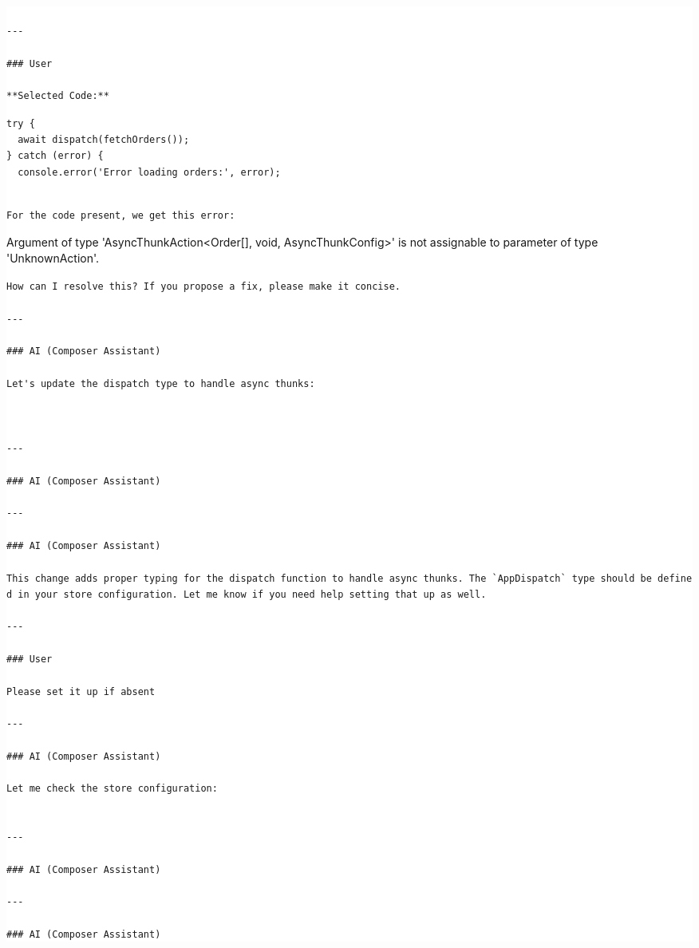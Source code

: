 ```

---

### User

**Selected Code:**

```
```typescriptreact
try {
  await dispatch(fetchOrders());
} catch (error) {
  console.error('Error loading orders:', error);
```
```

For the code present, we get this error:
```
Argument of type 'AsyncThunkAction<Order[], void, AsyncThunkConfig>' is not assignable to parameter of type 'UnknownAction'.
```
How can I resolve this? If you propose a fix, please make it concise.

---

### AI (Composer Assistant)

Let's update the dispatch type to handle async thunks:



---

### AI (Composer Assistant)

---

### AI (Composer Assistant)

This change adds proper typing for the dispatch function to handle async thunks. The `AppDispatch` type should be defined in your store configuration. Let me know if you need help setting that up as well.

---

### User

Please set it up if absent

---

### AI (Composer Assistant)

Let me check the store configuration:


---

### AI (Composer Assistant)

---

### AI (Composer Assistant)

```